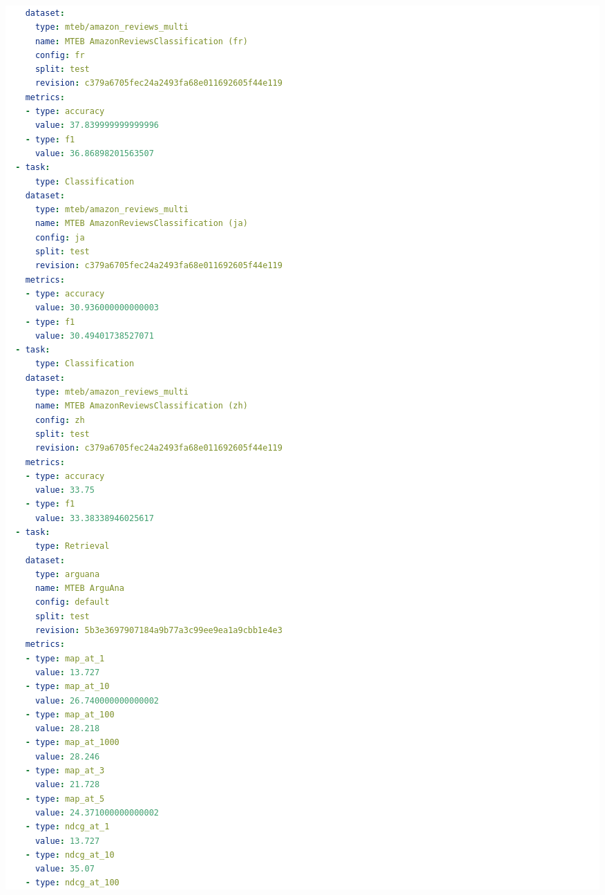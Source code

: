 ```yaml
    dataset:
      type: mteb/amazon_reviews_multi
      name: MTEB AmazonReviewsClassification (fr)
      config: fr
      split: test
      revision: c379a6705fec24a2493fa68e011692605f44e119
    metrics:
    - type: accuracy
      value: 37.839999999999996
    - type: f1
      value: 36.86898201563507
  - task:
      type: Classification
    dataset:
      type: mteb/amazon_reviews_multi
      name: MTEB AmazonReviewsClassification (ja)
      config: ja
      split: test
      revision: c379a6705fec24a2493fa68e011692605f44e119
    metrics:
    - type: accuracy
      value: 30.936000000000003
    - type: f1
      value: 30.49401738527071
  - task:
      type: Classification
    dataset:
      type: mteb/amazon_reviews_multi
      name: MTEB AmazonReviewsClassification (zh)
      config: zh
      split: test
      revision: c379a6705fec24a2493fa68e011692605f44e119
    metrics:
    - type: accuracy
      value: 33.75
    - type: f1
      value: 33.38338946025617
  - task:
      type: Retrieval
    dataset:
      type: arguana
      name: MTEB ArguAna
      config: default
      split: test
      revision: 5b3e3697907184a9b77a3c99ee9ea1a9cbb1e4e3
    metrics:
    - type: map_at_1
      value: 13.727
    - type: map_at_10
      value: 26.740000000000002
    - type: map_at_100
      value: 28.218
    - type: map_at_1000
      value: 28.246
    - type: map_at_3
      value: 21.728
    - type: map_at_5
      value: 24.371000000000002
    - type: ndcg_at_1
      value: 13.727
    - type: ndcg_at_10
      value: 35.07
    - type: ndcg_at_100
```